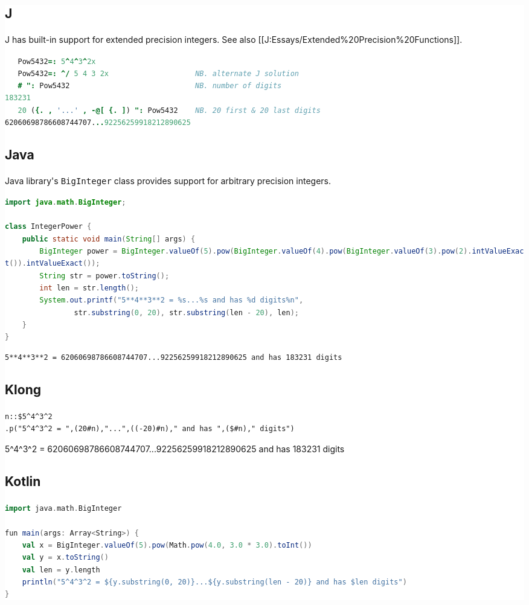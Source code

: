 

## J

J has built-in support for extended precision integers. See also [[J:Essays/Extended%20Precision%20Functions]].

```j
   Pow5432=: 5^4^3^2x
   Pow5432=: ^/ 5 4 3 2x                    NB. alternate J solution
   # ": Pow5432                             NB. number of digits
183231
   20 ({. , '...' , -@[ {. ]) ": Pow5432    NB. 20 first & 20 last digits
62060698786608744707...92256259918212890625
```



## Java

Java library's <tt>BigInteger</tt> class provides support for arbitrary precision integers.

```java
import java.math.BigInteger;

class IntegerPower {
    public static void main(String[] args) {
        BigInteger power = BigInteger.valueOf(5).pow(BigInteger.valueOf(4).pow(BigInteger.valueOf(3).pow(2).intValueExact()).intValueExact());
        String str = power.toString();
        int len = str.length();
        System.out.printf("5**4**3**2 = %s...%s and has %d digits%n",
                str.substring(0, 20), str.substring(len - 20), len);
    }
}
```

```txt
5**4**3**2 = 62060698786608744707...92256259918212890625 and has 183231 digits
```



## Klong

    n::$5^4^3^2
    .p("5^4^3^2 = ",(20#n),"...",((-20)#n)," and has ",($#n)," digits")
5^4^3^2 = 62060698786608744707...92256259918212890625 and has 183231 digits


## Kotlin

```scala
import java.math.BigInteger

fun main(args: Array<String>) {
    val x = BigInteger.valueOf(5).pow(Math.pow(4.0, 3.0 * 3.0).toInt())
    val y = x.toString()
    val len = y.length
    println("5^4^3^2 = ${y.substring(0, 20)}...${y.substring(len - 20)} and has $len digits")
}
```
